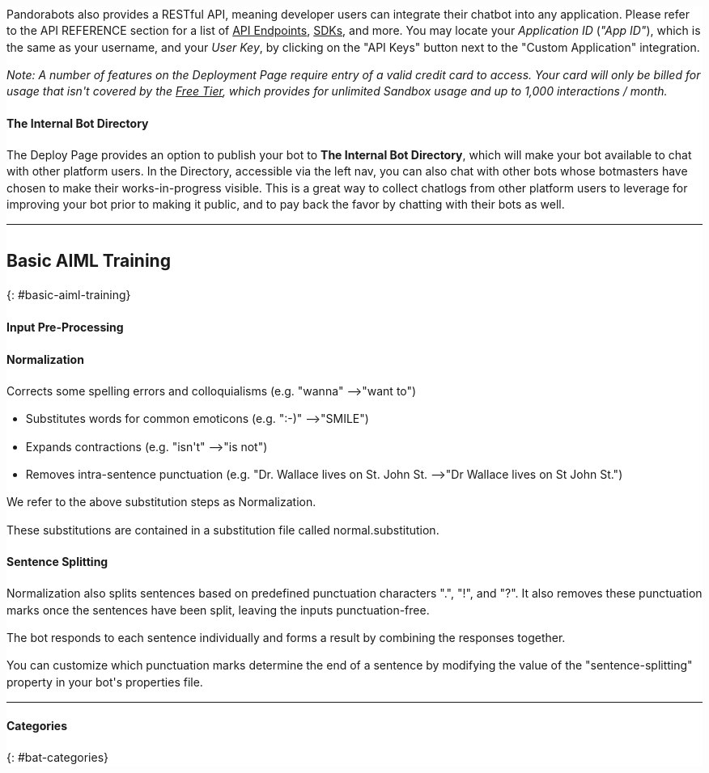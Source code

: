 Pandorabots also provides a RESTful API, meaning developer users can integrate their chatbot into any application. Please refer to the API REFERENCE section for a list of [API Endpoints](/dox/api-endpoints/), [SDKs](/dox/sdks/), and more. You may locate your _Application ID_ \(_"App ID"_\), which is the same as your username, and your _User Key_, by clicking on the "API Keys" button next to the "Custom Application" integration.

_Note: A number of features on the Deployment Page require entry of a valid credit card to access. Your card will only be billed for usage that isn't covered by the [Free Tier](/faq.md#pricing), which provides for unlimited Sandbox usage and up to 1,000 interactions / month._

#### The Internal Bot Directory

The Deploy Page provides an option to publish your bot to **The Internal Bot Directory**, which will make your bot available to chat with other platform users. In the Directory, accessible via the left nav, you can also chat with other bots whose botmasters have chosen to make their works-in-progress visible. This is a great way to collect chatlogs from other platform users to leverage for improving your bot prior to making it public, and to pay back the favor by chatting with their bots as well.

---

## Basic AIML Training
{: #basic-aiml-training}

#### Input Pre-Processing

#### Normalization

Corrects some spelling errors and colloquialisms \(e.g. "wanna" --&gt;"want to"\)

* Substitutes words for common emoticons \(e.g. ":-\)" --&gt;"SMILE"\)

* Expands contractions \(e.g. "isn't" --&gt;"is not"\)

* Removes intra-sentence punctuation \(e.g. "Dr. Wallace lives on St. John St. --&gt;"Dr Wallace lives on St John St."\)

We refer to the above substitution steps as Normalization.

These substitutions are contained in a substitution file called normal.substitution.

#### Sentence Splitting

Normalization also splits sentences based on predefined punctuation characters ".", "!", and "?". It also removes these punctuation marks once the sentences have been split, leaving the inputs punctuation-free.

The bot responds to each sentence individually and forms a result by combining the responses together.

You can customize which punctuation marks determine the end of a sentence by modifying the value of the "sentence-splitting" property in your bot's properties file.

---

#### Categories
{: #bat-categories}
